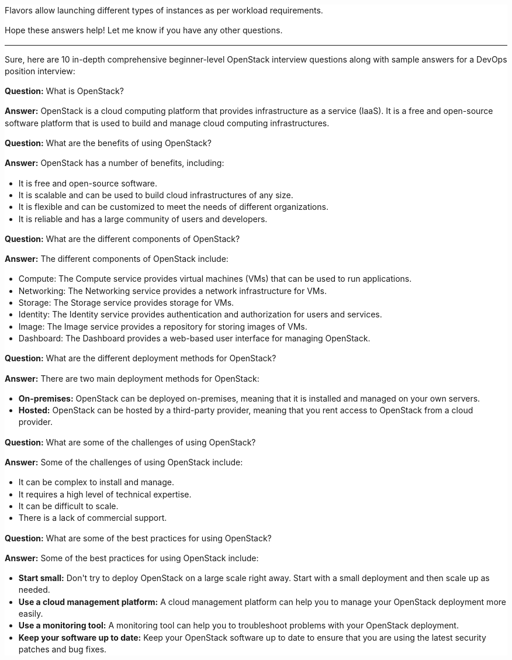 Flavors allow launching different types of instances as per workload requirements.

Hope these answers help! Let me know if you have any other questions.

-------------------

Sure, here are 10 in-depth comprehensive beginner-level OpenStack interview questions along with sample answers for a DevOps position interview:

**Question:** What is OpenStack?

**Answer:** OpenStack is a cloud computing platform that provides infrastructure as a service (IaaS). It is a free and open-source software platform that is used to build and manage cloud computing infrastructures.

**Question:** What are the benefits of using OpenStack?

**Answer:** OpenStack has a number of benefits, including:

* It is free and open-source software.
* It is scalable and can be used to build cloud infrastructures of any size.
* It is flexible and can be customized to meet the needs of different organizations.
* It is reliable and has a large community of users and developers.

**Question:** What are the different components of OpenStack?

**Answer:** The different components of OpenStack include:

* Compute: The Compute service provides virtual machines (VMs) that can be used to run applications.
* Networking: The Networking service provides a network infrastructure for VMs.
* Storage: The Storage service provides storage for VMs.
* Identity: The Identity service provides authentication and authorization for users and services.
* Image: The Image service provides a repository for storing images of VMs.
* Dashboard: The Dashboard provides a web-based user interface for managing OpenStack.

**Question:** What are the different deployment methods for OpenStack?

**Answer:** There are two main deployment methods for OpenStack:

* **On-premises:** OpenStack can be deployed on-premises, meaning that it is installed and managed on your own servers.
* **Hosted:** OpenStack can be hosted by a third-party provider, meaning that you rent access to OpenStack from a cloud provider.

**Question:** What are some of the challenges of using OpenStack?

**Answer:** Some of the challenges of using OpenStack include:

* It can be complex to install and manage.
* It requires a high level of technical expertise.
* It can be difficult to scale.
* There is a lack of commercial support.

**Question:** What are some of the best practices for using OpenStack?

**Answer:** Some of the best practices for using OpenStack include:

* **Start small:** Don't try to deploy OpenStack on a large scale right away. Start with a small deployment and then scale up as needed.
* **Use a cloud management platform:** A cloud management platform can help you to manage your OpenStack deployment more easily.
* **Use a monitoring tool:** A monitoring tool can help you to troubleshoot problems with your OpenStack deployment.
* **Keep your software up to date:** Keep your OpenStack software up to date to ensure that you are using the latest security patches and bug fixes.
